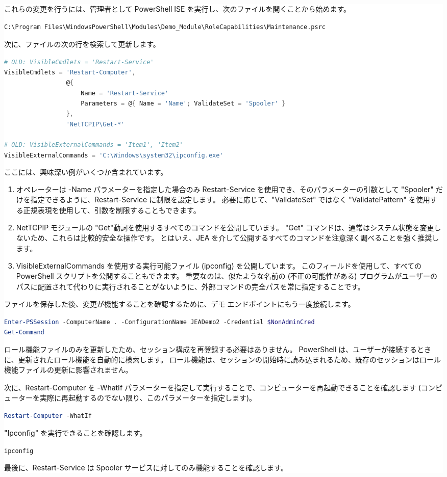 これらの変更を行うには、管理者として PowerShell ISE を実行し、次のファイルを開くことから始めます。

```
C:\Program Files\WindowsPowerShell\Modules\Demo_Module\RoleCapabilities\Maintenance.psrc
```

次に、ファイルの次の行を検索して更新します。 

```PowerShell
# OLD: VisibleCmdlets = 'Restart-Service'
VisibleCmdlets = 'Restart-Computer',
                 @{
                     Name = 'Restart-Service'
                     Parameters = @{ Name = 'Name'; ValidateSet = 'Spooler' }
                 },
                 'NetTCPIP\Get-*'

# OLD: VisibleExternalCommands = 'Item1', 'Item2'
VisibleExternalCommands = 'C:\Windows\system32\ipconfig.exe'
```

ここには、興味深い例がいくつか含まれています。

1.  オペレーターは -Name パラメーターを指定した場合のみ Restart-Service を使用でき、そのパラメーターの引数として "Spooler" だけを指定できるように、Restart-Service に制限を設定します。
必要に応じて、"ValidateSet" ではなく "ValidatePattern" を使用する正規表現を使用して、引数を制限することもできます。

2.  NetTCPIP モジュールの "Get"動詞を使用するすべてのコマンドを公開しています。
"Get" コマンドは、通常はシステム状態を変更しないため、これらは比較的安全な操作です。
とはいえ、JEA を介して公開するすべてのコマンドを注意深く調べることを強く推奨します。

3.  VisibleExternalCommands を使用する実行可能ファイル (ipconfig) を公開しています。
このフィールドを使用して、すべての PowerShell スクリプトを公開することもできます。
重要なのは、似たような名前の (不正の可能性がある) プログラムがユーザーのパスに配置されて代わりに実行されることがないように、外部コマンドの完全パスを常に指定することです。

ファイルを保存した後、変更が機能することを確認するために、デモ エンドポイントにもう一度接続します。

```PowerShell
Enter-PSSession -ComputerName . -ConfigurationName JEADemo2 -Credential $NonAdminCred
Get-Command
```
ロール機能ファイルのみを更新したため、セッション構成を再登録する必要はありません。
PowerShell は、ユーザーが接続するときに、更新されたロール機能を自動的に検索します。
ロール機能は、セッションの開始時に読み込まれるため、既存のセッションはロール機能ファイルの更新に影響されません。

次に、Restart-Computer を -WhatIf パラメーターを指定して実行することで、コンピューターを再起動できることを確認します (コンピューターを実際に再起動するのでない限り、このパラメーターを指定します)。

```PowerShell
Restart-Computer -WhatIf 
```

"Ipconfig" を実行できることを確認します。

```PowerShell
ipconfig
```

最後に、Restart-Service は Spooler サービスに対してのみ機能することを確認します。
